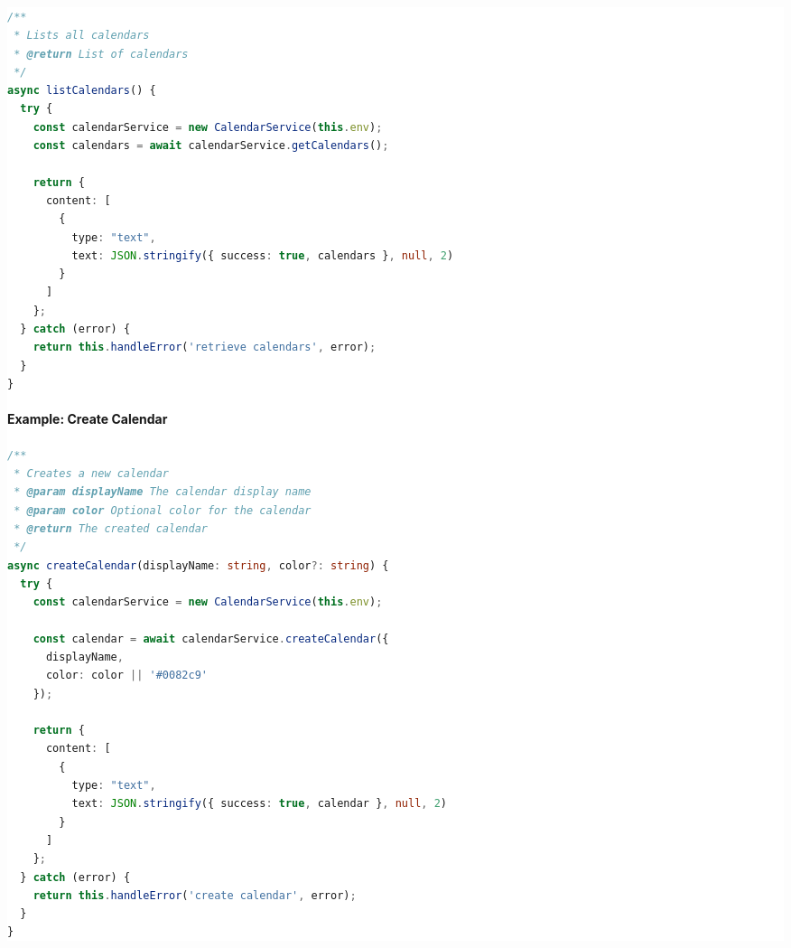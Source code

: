 ```typescript
/**
 * Lists all calendars
 * @return List of calendars
 */
async listCalendars() {
  try {
    const calendarService = new CalendarService(this.env);
    const calendars = await calendarService.getCalendars();
    
    return {
      content: [
        {
          type: "text",
          text: JSON.stringify({ success: true, calendars }, null, 2)
        }
      ]
    };
  } catch (error) {
    return this.handleError('retrieve calendars', error);
  }
}
```

#### Example: Create Calendar

```typescript
/**
 * Creates a new calendar
 * @param displayName The calendar display name
 * @param color Optional color for the calendar
 * @return The created calendar
 */
async createCalendar(displayName: string, color?: string) {
  try {
    const calendarService = new CalendarService(this.env);
    
    const calendar = await calendarService.createCalendar({
      displayName,
      color: color || '#0082c9'
    });
    
    return {
      content: [
        {
          type: "text",
          text: JSON.stringify({ success: true, calendar }, null, 2)
        }
      ]
    };
  } catch (error) {
    return this.handleError('create calendar', error);
  }
}
```
